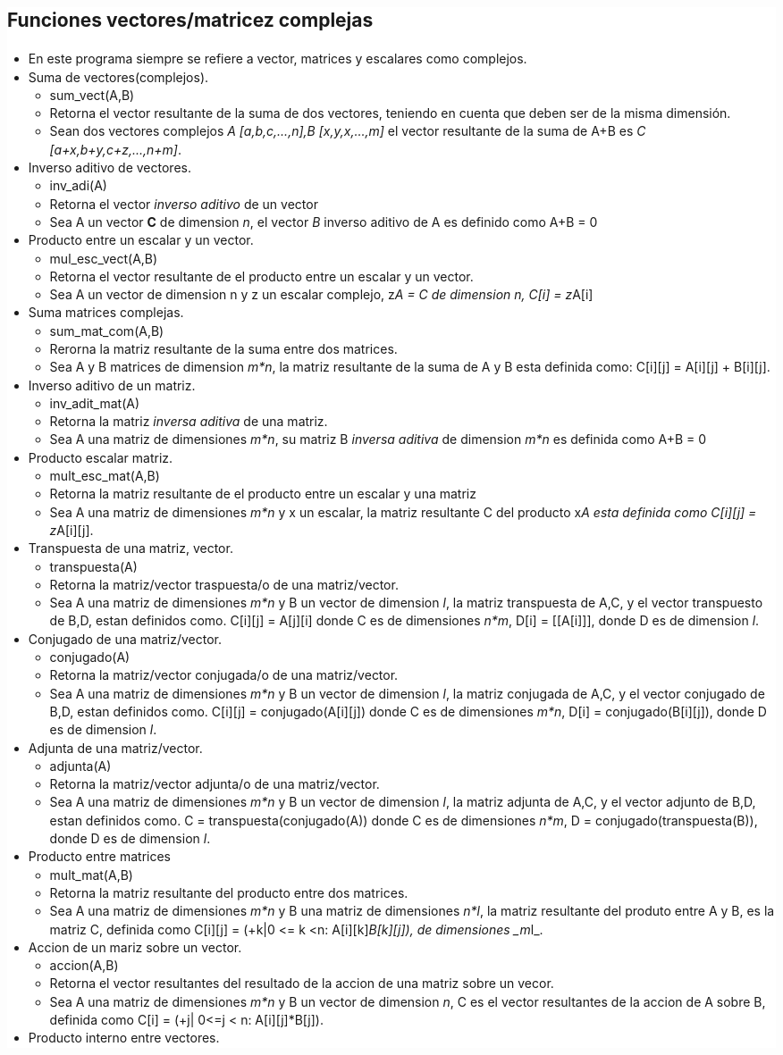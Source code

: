 ## Funciones vectores/matricez complejas
- En este programa siempre se refiere a vector, matrices y escalares como complejos.
- Suma de vectores(complejos).
    + sum_vect(A,B)
    + Retorna el vector resultante de la suma de dos vectores, teniendo en cuenta que deben ser de la misma dimensión.
    + Sean dos vectores complejos _A [a,b,c,...,n],B [x,y,x,...,m]_ el vector resultante de la suma de A+B es _C [a+x,b+y,c+z,...,n+m]_.
- Inverso aditivo de vectores.
    + inv_adi(A)
    + Retorna el vector _inverso aditivo_ de un vector
    + Sea A un vector __C__ de dimension _n_, el vector _B_ inverso aditivo de A es definido como A+B = 0
- Producto entre un escalar y un vector.
    + mul_esc_vect(A,B)
    + Retorna el vector resultante de el producto entre un escalar y un vector.
    + Sea A un vector de dimension n y z un escalar complejo, z*A = C de dimension n, C[i] = z*A[i]
- Suma matrices complejas.
    + sum_mat_com(A,B)
    + Rerorna la matriz resultante de la suma entre dos matrices.
    + Sea A y B matrices de dimension _m*n_, la matriz resultante de la suma de A y B esta definida como: C[i][j] = A[i][j] + B[i][j].
- Inverso aditivo de un matriz.
    + inv_adit_mat(A)
    + Retorna la matriz _inversa aditiva_ de una matriz.
    + Sea A una matriz de dimensiones _m*n_, su matriz B _inversa aditiva_ de dimension _m*n_ es definida como A+B = 0
- Producto escalar matriz.
    + mult_esc_mat(A,B)
    + Retorna la matriz resultante de el producto entre un escalar y una matriz
    + Sea A una matriz de dimensiones _m*n_ y x un escalar, la matriz resultante C del producto x*A esta definida como C[i][j] = z*A[i][j].
- Transpuesta de una matriz, vector.
    + transpuesta(A)
    + Retorna la matriz/vector  traspuesta/o de una matriz/vector.
    + Sea A una matriz de dimensiones _m*n_ y B un vector de dimension _l_, la matriz transpuesta de A,C, y el vector transpuesto de B,D, estan definidos como. C[i][j] = A[j][i] donde C es de dimensiones _n*m_, D[i] = [[A[i]]], donde D es de dimension _l_.
- Conjugado de una matriz/vector.
    + conjugado(A)
    + Retorna la matriz/vector conjugada/o de una matriz/vector.
    + Sea A una matriz de dimensiones _m*n_ y B un vector de dimension _l_, la matriz conjugada de A,C, y el vector conjugado de B,D, estan definidos como. C[i][j] = conjugado(A[i][j]) donde C es de dimensiones _m*n_, D[i] = conjugado(B[i][j]), donde D es de dimension _l_.
- Adjunta de una matriz/vector.
    + adjunta(A)
    + Retorna la matriz/vector adjunta/o de una matriz/vector.
    + Sea A una matriz de dimensiones _m*n_ y B un vector de dimension _l_, la matriz adjunta de A,C, y el vector adjunto de B,D, estan definidos como. C = transpuesta(conjugado(A)) donde C es de dimensiones _n*m_, D = conjugado(transpuesta(B)), donde D es de dimension _l_.
- Producto entre matrices
    + mult_mat(A,B)
    + Retorna la matriz resultante del producto entre dos matrices.
    + Sea A una matriz de dimensiones _m*n_ y B una matriz de dimensiones _n*l_, la matriz resultante del produto entre A y B, es la matriz C, definida como C[i][j] = (+k|0 <= k <n: A[i][k]*B[k][j]), de dimensiones _m*l_.
- Accion de un mariz sobre un vector.
    + accion(A,B)
    + Retorna el vector resultantes del resultado de la accion de una matriz sobre un vecor.
    + Sea A una matriz de dimensiones _m*n_ y B un vector de dimension _n_, C es el vector resultantes de la accion de A sobre B, definida como C[i] = (+j| 0<=j < n: A[i][j]*B[j]).
- Producto interno entre vectores.